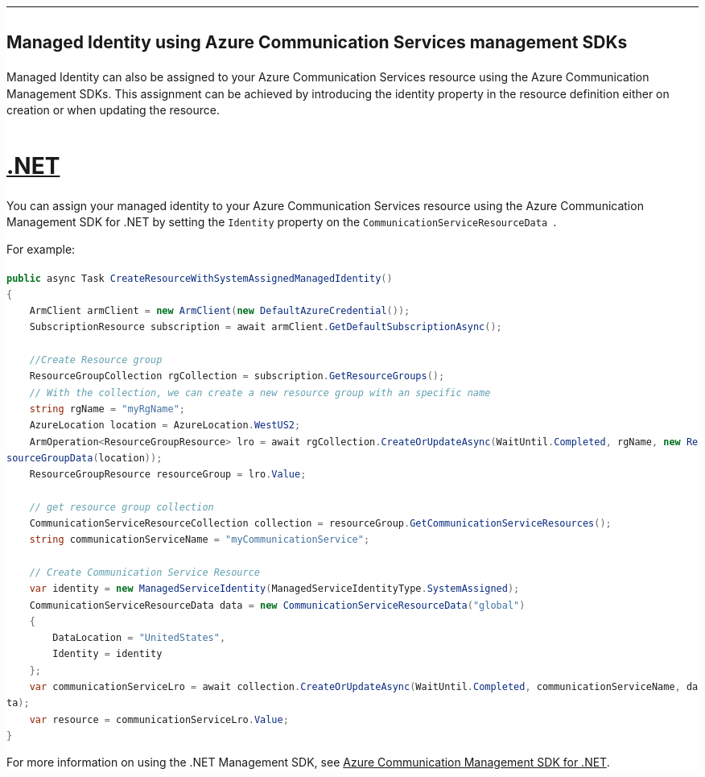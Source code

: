 -----

## Managed Identity using Azure Communication Services management SDKs
Managed Identity can also be assigned to your Azure Communication Services resource using the Azure Communication Management SDKs. 
This assignment can be achieved by introducing the identity property in the resource definition either on creation or when updating the resource.

# [.NET](#tab/dotnet)
You can assign your managed identity to your Azure Communication Services resource using the Azure Communication Management SDK for .NET by setting the `Identity` property on the `CommunicationServiceResourceData `.

For example:

```csharp
public async Task CreateResourceWithSystemAssignedManagedIdentity()
{
    ArmClient armClient = new ArmClient(new DefaultAzureCredential());
    SubscriptionResource subscription = await armClient.GetDefaultSubscriptionAsync();

    //Create Resource group
    ResourceGroupCollection rgCollection = subscription.GetResourceGroups();
    // With the collection, we can create a new resource group with an specific name
    string rgName = "myRgName";
    AzureLocation location = AzureLocation.WestUS2;
    ArmOperation<ResourceGroupResource> lro = await rgCollection.CreateOrUpdateAsync(WaitUntil.Completed, rgName, new ResourceGroupData(location));
    ResourceGroupResource resourceGroup = lro.Value;

    // get resource group collection
    CommunicationServiceResourceCollection collection = resourceGroup.GetCommunicationServiceResources();
    string communicationServiceName = "myCommunicationService";
    
    // Create Communication Service Resource
    var identity = new ManagedServiceIdentity(ManagedServiceIdentityType.SystemAssigned);
    CommunicationServiceResourceData data = new CommunicationServiceResourceData("global")
    {
        DataLocation = "UnitedStates",
        Identity = identity
    };
    var communicationServiceLro = await collection.CreateOrUpdateAsync(WaitUntil.Completed, communicationServiceName, data);
    var resource = communicationServiceLro.Value;
}
```
For more information on using the .NET Management SDK, see [Azure Communication Management SDK for .NET](https://github.com/Azure/azure-sdk-for-net/blob/main/sdk/communication/Azure.ResourceManager.Communication/README.md).
